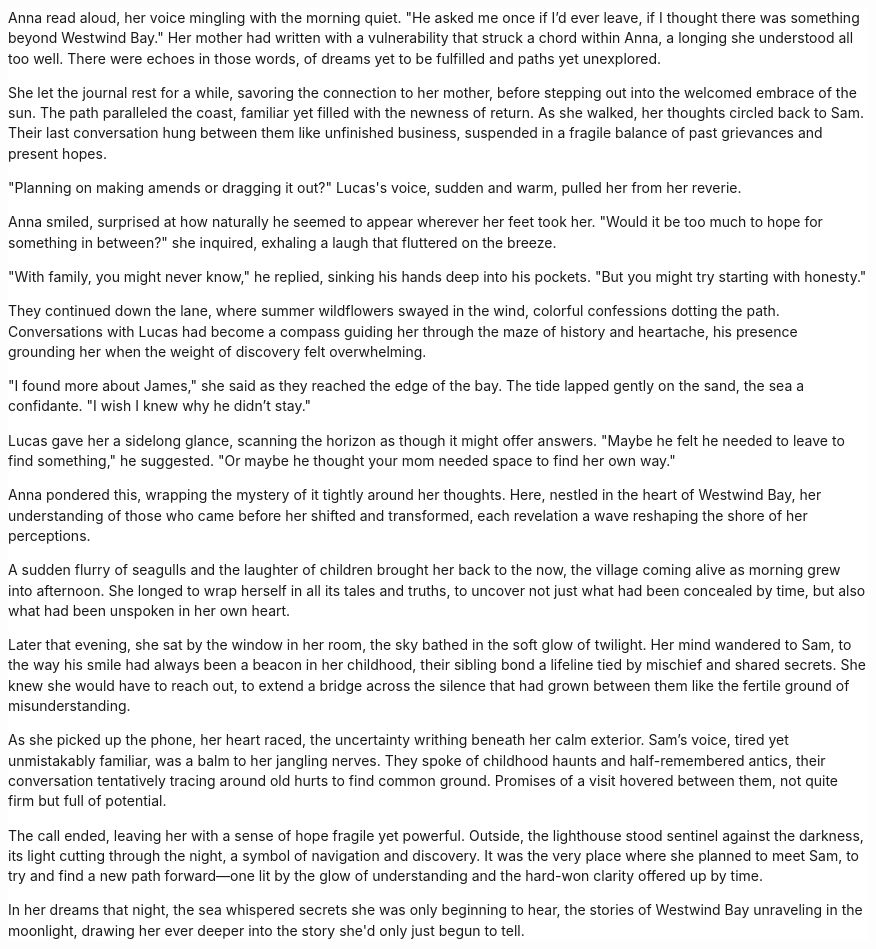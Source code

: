 Anna read aloud, her voice mingling with the morning quiet. "He asked me once if I’d ever leave, if I thought there was something beyond Westwind Bay." Her mother had written with a vulnerability that struck a chord within Anna, a longing she understood all too well. There were echoes in those words, of dreams yet to be fulfilled and paths yet unexplored.

She let the journal rest for a while, savoring the connection to her mother, before stepping out into the welcomed embrace of the sun. The path paralleled the coast, familiar yet filled with the newness of return. As she walked, her thoughts circled back to Sam. Their last conversation hung between them like unfinished business, suspended in a fragile balance of past grievances and present hopes.

"Planning on making amends or dragging it out?" Lucas's voice, sudden and warm, pulled her from her reverie.

Anna smiled, surprised at how naturally he seemed to appear wherever her feet took her. "Would it be too much to hope for something in between?" she inquired, exhaling a laugh that fluttered on the breeze.

"With family, you might never know," he replied, sinking his hands deep into his pockets. "But you might try starting with honesty."

They continued down the lane, where summer wildflowers swayed in the wind, colorful confessions dotting the path. Conversations with Lucas had become a compass guiding her through the maze of history and heartache, his presence grounding her when the weight of discovery felt overwhelming.

"I found more about James," she said as they reached the edge of the bay. The tide lapped gently on the sand, the sea a confidante. "I wish I knew why he didn’t stay."

Lucas gave her a sidelong glance, scanning the horizon as though it might offer answers. "Maybe he felt he needed to leave to find something," he suggested. "Or maybe he thought your mom needed space to find her own way."

Anna pondered this, wrapping the mystery of it tightly around her thoughts. Here, nestled in the heart of Westwind Bay, her understanding of those who came before her shifted and transformed, each revelation a wave reshaping the shore of her perceptions.

A sudden flurry of seagulls and the laughter of children brought her back to the now, the village coming alive as morning grew into afternoon. She longed to wrap herself in all its tales and truths, to uncover not just what had been concealed by time, but also what had been unspoken in her own heart.

Later that evening, she sat by the window in her room, the sky bathed in the soft glow of twilight. Her mind wandered to Sam, to the way his smile had always been a beacon in her childhood, their sibling bond a lifeline tied by mischief and shared secrets. She knew she would have to reach out, to extend a bridge across the silence that had grown between them like the fertile ground of misunderstanding.

As she picked up the phone, her heart raced, the uncertainty writhing beneath her calm exterior. Sam’s voice, tired yet unmistakably familiar, was a balm to her jangling nerves. They spoke of childhood haunts and half-remembered antics, their conversation tentatively tracing around old hurts to find common ground. Promises of a visit hovered between them, not quite firm but full of potential.

The call ended, leaving her with a sense of hope fragile yet powerful. Outside, the lighthouse stood sentinel against the darkness, its light cutting through the night, a symbol of navigation and discovery. It was the very place where she planned to meet Sam, to try and find a new path forward—one lit by the glow of understanding and the hard-won clarity offered up by time.

In her dreams that night, the sea whispered secrets she was only beginning to hear, the stories of Westwind Bay unraveling in the moonlight, drawing her ever deeper into the story she'd only just begun to tell.
